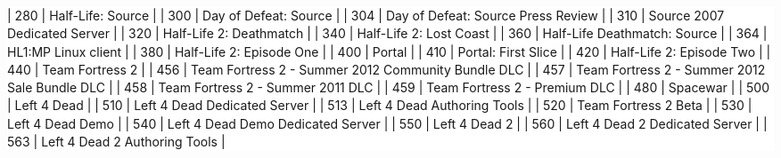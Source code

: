 | 280     | Half-Life: Source                                                                                                                                                                                             |
| 300     | Day of Defeat: Source                                                                                                                                                                                         |
| 304     | Day of Defeat: Source Press Review                                                                                                                                                                            |
| 310     | Source 2007 Dedicated Server                                                                                                                                                                                  |
| 320     | Half-Life 2: Deathmatch                                                                                                                                                                                       |
| 340     | Half-Life 2: Lost Coast                                                                                                                                                                                       |
| 360     | Half-Life Deathmatch: Source                                                                                                                                                                                  |
| 364     | HL1:MP Linux client                                                                                                                                                                                           |
| 380     | Half-Life 2: Episode One                                                                                                                                                                                      |
| 400     | Portal                                                                                                                                                                                                        |
| 410     | Portal: First Slice                                                                                                                                                                                           |
| 420     | Half-Life 2: Episode Two                                                                                                                                                                                      |
| 440     | Team Fortress 2                                                                                                                                                                                               |
| 456     | Team Fortress 2 - Summer 2012 Community Bundle DLC                                                                                                                                                            |
| 457     | Team Fortress 2 - Summer 2012 Sale Bundle DLC                                                                                                                                                                 |
| 458     | Team Fortress 2 - Summer 2011 DLC                                                                                                                                                                             |
| 459     | Team Fortress 2 - Premium DLC                                                                                                                                                                                 |
| 480     | Spacewar                                                                                                                                                                                                      |
| 500     | Left 4 Dead                                                                                                                                                                                                   |
| 510     | Left 4 Dead Dedicated Server                                                                                                                                                                                  |
| 513     | Left 4 Dead Authoring Tools                                                                                                                                                                                   |
| 520     | Team Fortress 2 Beta                                                                                                                                                                                          |
| 530     | Left 4 Dead Demo                                                                                                                                                                                              |
| 540     | Left 4 Dead Demo Dedicated Server                                                                                                                                                                             |
| 550     | Left 4 Dead 2                                                                                                                                                                                                 |
| 560     | Left 4 Dead 2 Dedicated Server                                                                                                                                                                                |
| 563     | Left 4 Dead 2 Authoring Tools                                                                                                                                                                                 |